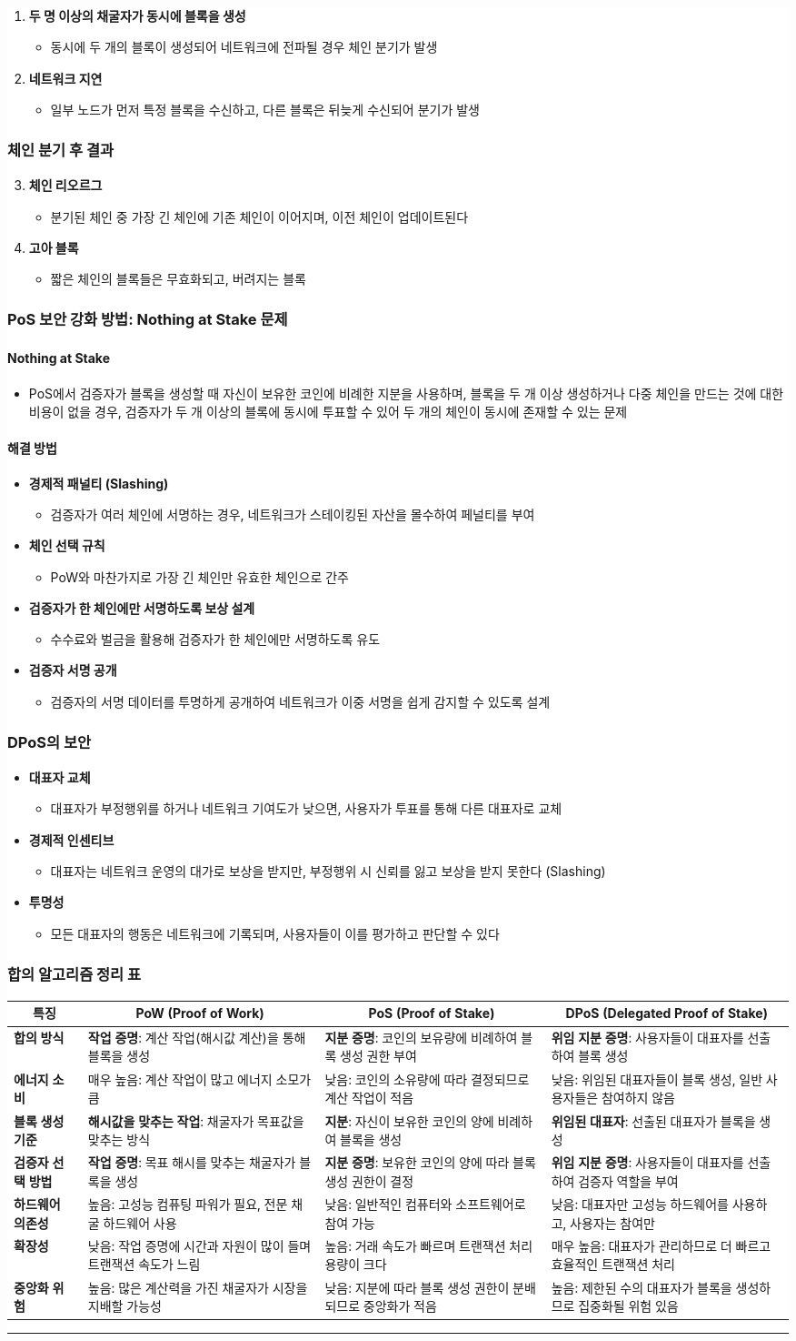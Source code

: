 1. **두 명 이상의 채굴자가 동시에 블록을 생성**
   - 동시에 두 개의 블록이 생성되어 네트워크에 전파될 경우 체인 분기가 발생

2. **네트워크 지연**
   - 일부 노드가 먼저 특정 블록을 수신하고, 다른 블록은 뒤늦게 수신되어 분기가 발생


### 체인 분기 후 결과

3. **체인 리오르그**
   - 분기된 체인 중 가장 긴 체인에 기존 체인이 이어지며, 이전 체인이 업데이트된다

4. **고아 블록**
   - 짧은 체인의 블록들은 무효화되고, 버려지는 블록

  
### PoS 보안 강화 방법: Nothing at Stake 문제

#### **Nothing at Stake**
- PoS에서 검증자가 블록을 생성할 때 자신이 보유한 코인에 비례한 지분을 사용하며, 블록을 두 개 이상 생성하거나 다중 체인을 만드는 것에 대한 비용이 없을 경우, 검증자가 두 개 이상의 블록에 동시에 투표할 수 있어 두 개의 체인이 동시에 존재할 수 있는 문제


#### 해결 방법

- **경제적 패널티 (Slashing)**
   - 검증자가 여러 체인에 서명하는 경우, 네트워크가 스테이킹된 자산을 몰수하여 페널티를 부여

- **체인 선택 규칙**
   - PoW와 마찬가지로 가장 긴 체인만 유효한 체인으로 간주

- **검증자가 한 체인에만 서명하도록 보상 설계**
   - 수수료와 벌금을 활용해 검증자가 한 체인에만 서명하도록 유도

- **검증자 서명 공개**
   - 검증자의 서명 데이터를 투명하게 공개하여 네트워크가 이중 서명을 쉽게 감지할 수 있도록 설계
 
### DPoS의 보안

- **대표자 교체**
   - 대표자가 부정행위를 하거나 네트워크 기여도가 낮으면, 사용자가 투표를 통해 다른 대표자로 교체

- **경제적 인센티브**
   - 대표자는 네트워크 운영의 대가로 보상을 받지만, 부정행위 시 신뢰를 잃고 보상을 받지 못한다 (Slashing)

- **투명성**
   - 모든 대표자의 행동은 네트워크에 기록되며, 사용자들이 이를 평가하고 판단할 수 있다


### **합의 알고리즘 정리 표**

| **특징**               | **PoW (Proof of Work)**                                   | **PoS (Proof of Stake)**                                     | **DPoS (Delegated Proof of Stake)**                           |
|------------------------|----------------------------------------------------------|--------------------------------------------------------------|--------------------------------------------------------------|
| **합의 방식**           | **작업 증명**: 계산 작업(해시값 계산)을 통해 블록을 생성 | **지분 증명**: 코인의 보유량에 비례하여 블록 생성 권한 부여 | **위임 지분 증명**: 사용자들이 대표자를 선출하여 블록 생성     |
| **에너지 소비**         | 매우 높음: 계산 작업이 많고 에너지 소모가 큼            | 낮음: 코인의 소유량에 따라 결정되므로 계산 작업이 적음        | 낮음: 위임된 대표자들이 블록 생성, 일반 사용자들은 참여하지 않음 |
| **블록 생성 기준**      | **해시값을 맞추는 작업**: 채굴자가 목표값을 맞추는 방식    | **지분**: 자신이 보유한 코인의 양에 비례하여 블록을 생성      | **위임된 대표자**: 선출된 대표자가 블록을 생성               |
| **검증자 선택 방법**    | **작업 증명**: 목표 해시를 맞추는 채굴자가 블록을 생성      | **지분 증명**: 보유한 코인의 양에 따라 블록 생성 권한이 결정 | **위임 지분 증명**: 사용자들이 대표자를 선출하여 검증자 역할을 부여 |
| **하드웨어 의존성**     | 높음: 고성능 컴퓨팅 파워가 필요, 전문 채굴 하드웨어 사용 | 낮음: 일반적인 컴퓨터와 소프트웨어로 참여 가능               | 낮음: 대표자만 고성능 하드웨어를 사용하고, 사용자는 참여만      |
| **확장성**              | 낮음: 작업 증명에 시간과 자원이 많이 들며 트랜잭션 속도가 느림 | 높음: 거래 속도가 빠르며 트랜잭션 처리 용량이 크다           | 매우 높음: 대표자가 관리하므로 더 빠르고 효율적인 트랜잭션 처리 |
| **중앙화 위험**         | 높음: 많은 계산력을 가진 채굴자가 시장을 지배할 가능성    | 낮음: 지분에 따라 블록 생성 권한이 분배되므로 중앙화가 적음  | 높음: 제한된 수의 대표자가 블록을 생성하므로 집중화될 위험 있음 |

---